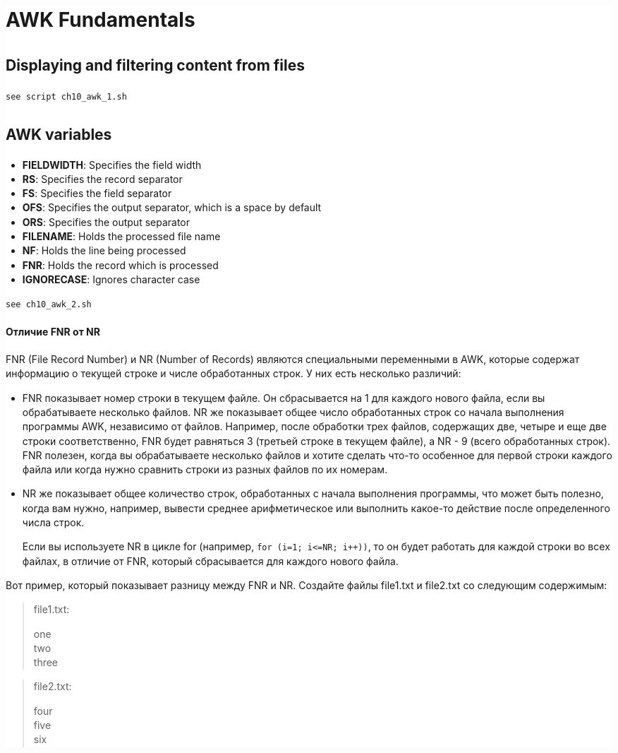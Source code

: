 # AWK Fundamentals

## Displaying and filtering content from files
`see script ch10_awk_1.sh`

## AWK variables

- __FIELDWIDTH__: Specifies the field width
- __RS__: Specifies the record separator
- __FS__: Specifies the field separator
- __OFS__: Specifies the output separator, which is a space by default
- __ORS__: Specifies the output separator
- __FILENAME__: Holds the processed file name
- __NF__: Holds the line being processed
- __FNR__: Holds the record which is processed
- __IGNORECASE__: Ignores character case

`see ch10_awk_2.sh`

#### Отличие FNR от NR

FNR (File Record Number) и NR (Number of Records) являются специальными переменными в AWK, которые содержат информацию о текущей строке и числе обработанных строк. У них есть несколько различий:

- FNR показывает номер строки в текущем файле. Он сбрасывается на 1 для каждого нового файла, если вы обрабатываете несколько файлов. NR же показывает общее число обработанных строк со начала выполнения программы AWK, независимо от файлов. Например, после обработки трех файлов, содержащих две, четыре и еще две строки соответственно, FNR будет равняться 3 (третьей строке в текущем файле), а NR - 9 (всего обработанных строк).
FNR полезен, когда вы обрабатываете несколько файлов и хотите сделать что-то особенное для первой строки каждого файла или когда нужно сравнить строки из разных файлов по их номерам. 

- NR же показывает общее количество строк, обработанных с начала выполнения программы, что может быть полезно, когда вам нужно, например, вывести среднее арифметическое или выполнить какое-то действие после определенного числа строк.

    Если вы используете NR в цикле for (например, `for (i=1; i<=NR; i++))`, то он будет работать для каждой строки во всех файлах, в отличие от FNR, который сбрасывается для каждого нового файла.

Вот пример, который показывает разницу между FNR и NR. Создайте файлы file1.txt и file2.txt со следующим содержимым:

>file1.txt:
>
>one\
>two\
>three

>file2.txt:
>
>four\
>five\
>six
